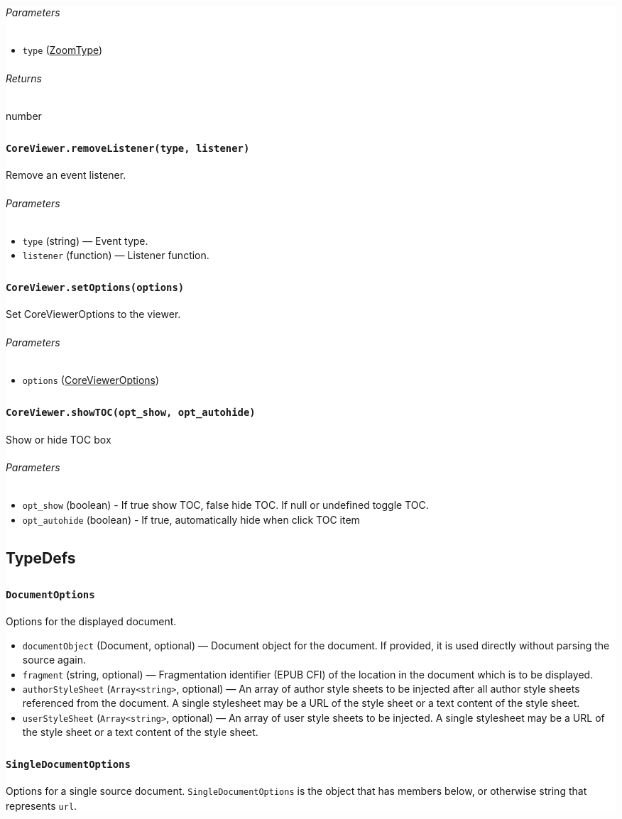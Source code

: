 ###### Parameters

- `type` ([ZoomType](#zoomtype))

###### Returns

number

### `CoreViewer.removeListener(type, listener)`

Remove an event listener.

###### Parameters

- `type` (string) — Event type.
- `listener` (function) — Listener function.

### `CoreViewer.setOptions(options)`

Set CoreViewerOptions to the viewer.

###### Parameters

- `options` ([CoreViewerOptions](#corevieweroptions))

### `CoreViewer.showTOC(opt_show, opt_autohide)`

Show or hide TOC box

###### Parameters

- `opt_show` (boolean) - If true show TOC, false hide TOC. If null or undefined toggle TOC.
- `opt_autohide` (boolean) - If true, automatically hide when click TOC item

## TypeDefs

### `DocumentOptions`

Options for the displayed document.

- `documentObject` (Document, optional) — Document object for the document. If provided, it is used directly without parsing the source again.
- `fragment` (string, optional) — Fragmentation identifier (EPUB CFI) of the location in the document which is to be displayed.
- `authorStyleSheet` (`Array<string>`, optional) — An array of author style sheets to be injected after all author style sheets referenced from the document. A single stylesheet may be a URL of the style sheet or a text content of the style sheet.
- `userStyleSheet` (`Array<string>`, optional) — An array of user style sheets to be injected. A single stylesheet may be a URL of the style sheet or a text content of the style sheet.

### `SingleDocumentOptions`

Options for a single source document.
`SingleDocumentOptions` is the object that has members below, or otherwise string that represents `url`.
